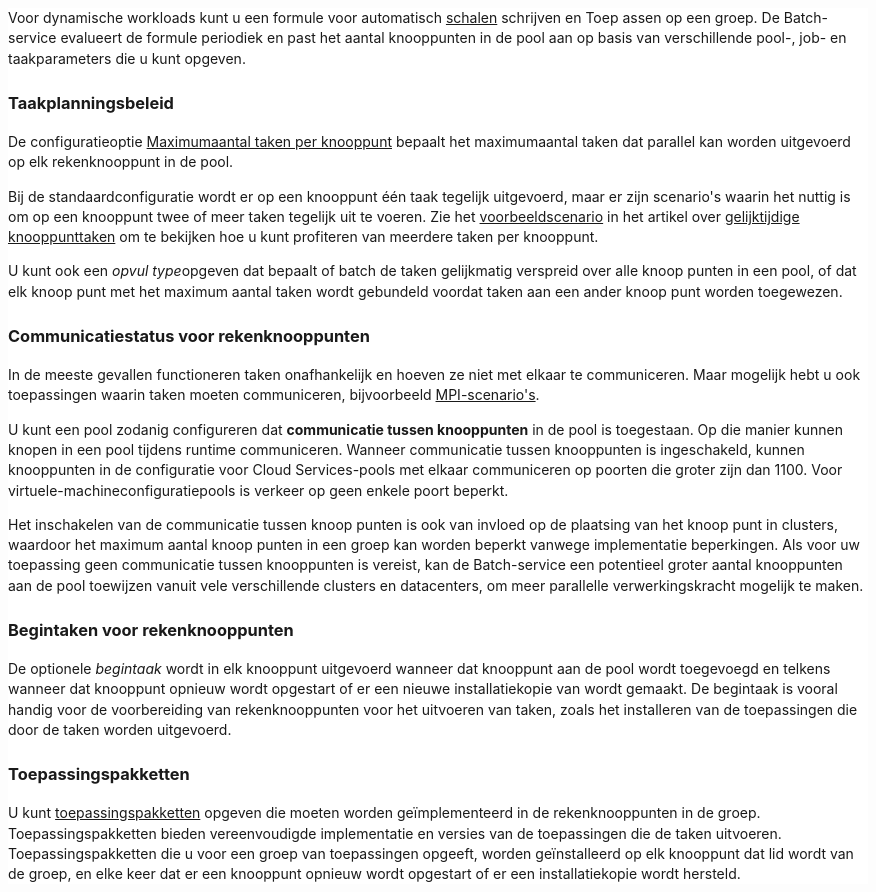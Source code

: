Voor dynamische workloads kunt u een formule voor automatisch [schalen](#scaling-compute-resources) schrijven en Toep assen op een groep. De Batch-service evalueert de formule periodiek en past het aantal knooppunten in de pool aan op basis van verschillende pool-, job- en taakparameters die u kunt opgeven.

### <a name="task-scheduling-policy"></a>Taakplanningsbeleid

De configuratieoptie [Maximumaantal taken per knooppunt](batch-parallel-node-tasks.md) bepaalt het maximumaantal taken dat parallel kan worden uitgevoerd op elk rekenknooppunt in de pool.

Bij de standaardconfiguratie wordt er op een knooppunt één taak tegelijk uitgevoerd, maar er zijn scenario's waarin het nuttig is om op een knooppunt twee of meer taken tegelijk uit te voeren. Zie het [voorbeeldscenario](batch-parallel-node-tasks.md#example-scenario) in het artikel over [gelijktijdige knooppunttaken](batch-parallel-node-tasks.md) om te bekijken hoe u kunt profiteren van meerdere taken per knooppunt.

U kunt ook een *opvul type*opgeven dat bepaalt of batch de taken gelijkmatig verspreid over alle knoop punten in een pool, of dat elk knoop punt met het maximum aantal taken wordt gebundeld voordat taken aan een ander knoop punt worden toegewezen.

### <a name="communication-status-for-compute-nodes"></a>Communicatiestatus voor rekenknooppunten

In de meeste gevallen functioneren taken onafhankelijk en hoeven ze niet met elkaar te communiceren. Maar mogelijk hebt u ook toepassingen waarin taken moeten communiceren, bijvoorbeeld [MPI-scenario's](batch-mpi.md).

U kunt een pool zodanig configureren dat **communicatie tussen knooppunten** in de pool is toegestaan. Op die manier kunnen knopen in een pool tijdens runtime communiceren. Wanneer communicatie tussen knooppunten is ingeschakeld, kunnen knooppunten in de configuratie voor Cloud Services-pools met elkaar communiceren op poorten die groter zijn dan 1100. Voor virtuele-machineconfiguratiepools is verkeer op geen enkele poort beperkt.

Het inschakelen van de communicatie tussen knoop punten is ook van invloed op de plaatsing van het knoop punt in clusters, waardoor het maximum aantal knoop punten in een groep kan worden beperkt vanwege implementatie beperkingen. Als voor uw toepassing geen communicatie tussen knooppunten is vereist, kan de Batch-service een potentieel groter aantal knooppunten aan de pool toewijzen vanuit vele verschillende clusters en datacenters, om meer parallelle verwerkingskracht mogelijk te maken.

### <a name="start-tasks-for-compute-nodes"></a>Begintaken voor rekenknooppunten

De optionele *begintaak* wordt in elk knooppunt uitgevoerd wanneer dat knooppunt aan de pool wordt toegevoegd en telkens wanneer dat knooppunt opnieuw wordt opgestart of er een nieuwe installatiekopie van wordt gemaakt. De begintaak is vooral handig voor de voorbereiding van rekenknooppunten voor het uitvoeren van taken, zoals het installeren van de toepassingen die door de taken worden uitgevoerd.

### <a name="application-packages"></a>Toepassingspakketten

U kunt [toepassingspakketten](#application-packages) opgeven die moeten worden geïmplementeerd in de rekenknooppunten in de groep. Toepassingspakketten bieden vereenvoudigde implementatie en versies van de toepassingen die de taken uitvoeren. Toepassingspakketten die u voor een groep van toepassingen opgeeft, worden geïnstalleerd op elk knooppunt dat lid wordt van de groep, en elke keer dat er een knooppunt opnieuw wordt opgestart of er een installatiekopie wordt hersteld.
